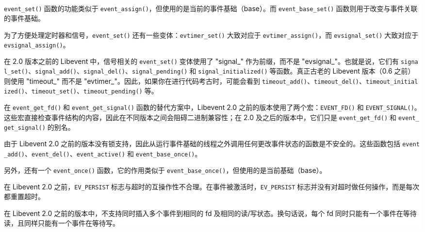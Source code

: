 `event_set()` 函数的功能类似于 `event_assign()`，但使用的是当前的事件基础（base）。而 `event_base_set()` 函数则用于改变与事件关联的事件基础。

为了方便处理定时器和信号，`event_set()` 还有一些变体：`evtimer_set()` 大致对应于 `evtimer_assign()`，而 `evsignal_set()` 大致对应于 `evsignal_assign()`。

在 2.0 版本之前的 Libevent 中，信号相关的 `event_set()` 变体使用了 "signal_" 作为前缀，而不是 "evsignal_"。也就是说，它们有 `signal_set()`、`signal_add()`、`signal_del()`、`signal_pending()` 和 `signal_initialized()` 等函数。真正古老的 Libevent 版本（0.6 之前）则使用 "timeout_" 而不是 "evtimer_"。因此，如果你在进行代码考古时，可能会看到 `timeout_add()`、`timeout_del()`、`timeout_initialized()`、`timeout_set()`、`timeout_pending()` 等。

在 `event_get_fd()` 和 `event_get_signal()` 函数的替代方案中，Libevent 2.0 之前的版本使用了两个宏：`EVENT_FD()` 和 `EVENT_SIGNAL()`。这些宏直接检查事件结构的内容，因此在不同版本之间会阻碍二进制兼容性；在 2.0 及之后的版本中，它们只是 `event_get_fd()` 和 `event_get_signal()` 的别名。

由于 Libevent 2.0 之前的版本没有锁支持，因此从运行事件基础的线程之外调用任何更改事件状态的函数是不安全的。这些函数包括 `event_add()`、`event_del()`、`event_active()` 和 `event_base_once()`。

另外，还有一个 `event_once()` 函数，它的作用类似于 `event_base_once()`，但使用的是当前基础（base）。

在 Libevent 2.0 之前，`EV_PERSIST` 标志与超时的互操作性不合理。在事件被激活时，`EV_PERSIST` 标志并没有对超时做任何操作，而是每次都重置超时。

在 Libevent 2.0 之前的版本中，不支持同时插入多个事件到相同的 fd 及相同的读/写状态。换句话说，每个 fd 同时只能有一个事件在等待读，且同样只能有一个事件在等待写。
